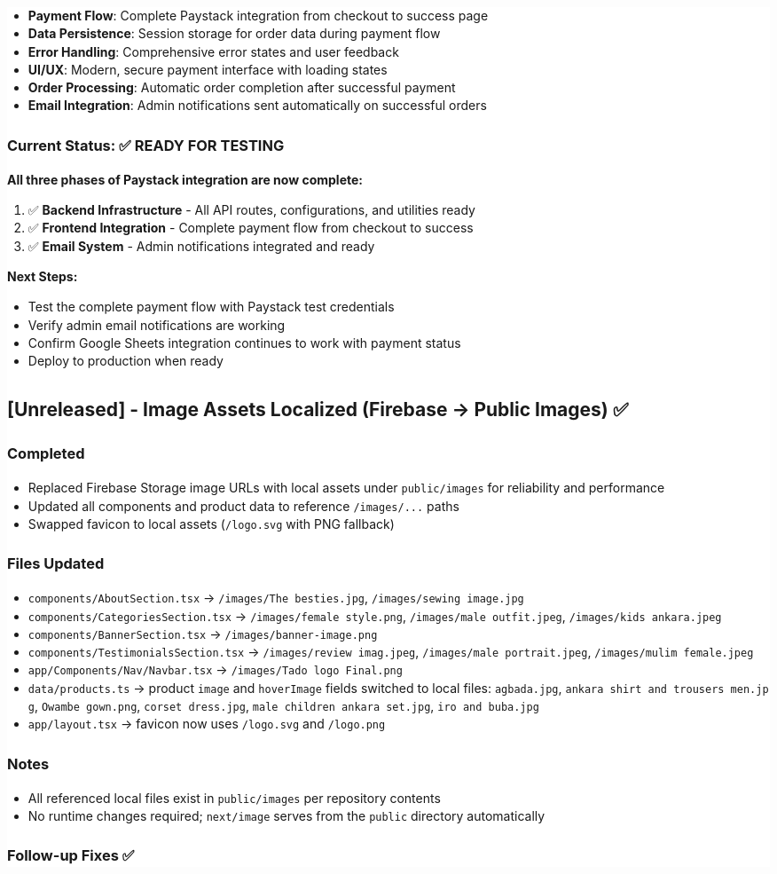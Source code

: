 - **Payment Flow**: Complete Paystack integration from checkout to success page
- **Data Persistence**: Session storage for order data during payment flow
- **Error Handling**: Comprehensive error states and user feedback
- **UI/UX**: Modern, secure payment interface with loading states
- **Order Processing**: Automatic order completion after successful payment
- **Email Integration**: Admin notifications sent automatically on successful orders

### Current Status: ✅ READY FOR TESTING

**All three phases of Paystack integration are now complete:**

1. ✅ **Backend Infrastructure** - All API routes, configurations, and utilities ready
2. ✅ **Frontend Integration** - Complete payment flow from checkout to success
3. ✅ **Email System** - Admin notifications integrated and ready

**Next Steps:**

- Test the complete payment flow with Paystack test credentials
- Verify admin email notifications are working
- Confirm Google Sheets integration continues to work with payment status
- Deploy to production when ready

## [Unreleased] - Image Assets Localized (Firebase → Public Images) ✅

### Completed

- Replaced Firebase Storage image URLs with local assets under `public/images` for reliability and performance
- Updated all components and product data to reference `/images/...` paths
- Swapped favicon to local assets (`/logo.svg` with PNG fallback)

### Files Updated

- `components/AboutSection.tsx` → `/images/The besties.jpg`, `/images/sewing image.jpg`
- `components/CategoriesSection.tsx` → `/images/female style.png`, `/images/male outfit.jpeg`, `/images/kids ankara.jpeg`
- `components/BannerSection.tsx` → `/images/banner-image.png`
- `components/TestimonialsSection.tsx` → `/images/review imag.jpeg`, `/images/male portrait.jpeg`, `/images/mulim female.jpeg`
- `app/Components/Nav/Navbar.tsx` → `/images/Tado logo Final.png`
- `data/products.ts` → product `image` and `hoverImage` fields switched to local files: `agbada.jpg`, `ankara shirt and trousers men.jpg`, `Owambe gown.png`, `corset dress.jpg`, `male children ankara set.jpg`, `iro and buba.jpg`
- `app/layout.tsx` → favicon now uses `/logo.svg` and `/logo.png`

### Notes

- All referenced local files exist in `public/images` per repository contents
- No runtime changes required; `next/image` serves from the `public` directory automatically

### Follow-up Fixes ✅
